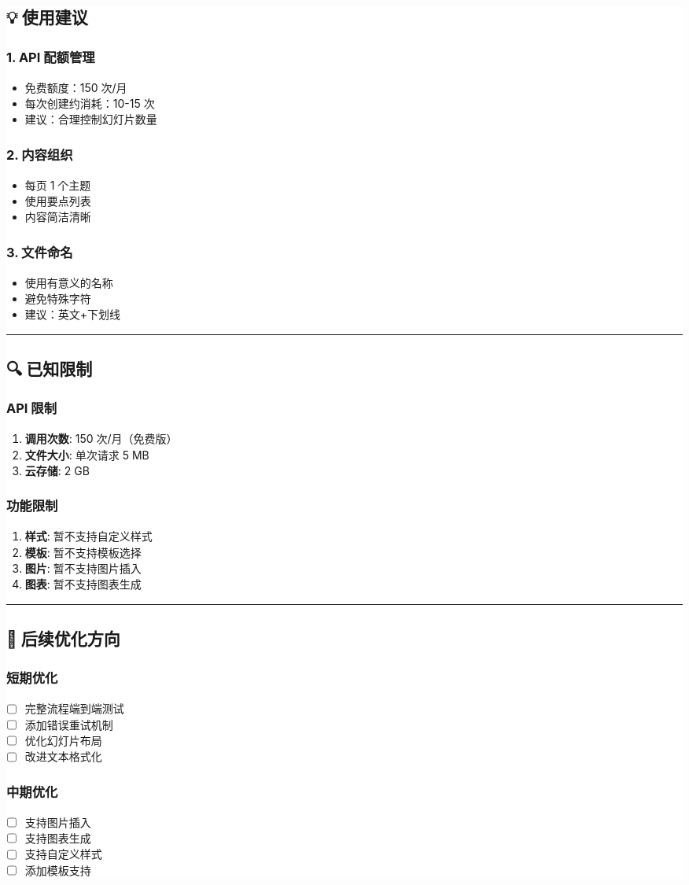
## 💡 使用建议

### 1. API 配额管理
- 免费额度：150 次/月
- 每次创建约消耗：10-15 次
- 建议：合理控制幻灯片数量

### 2. 内容组织
- 每页 1 个主题
- 使用要点列表
- 内容简洁清晰

### 3. 文件命名
- 使用有意义的名称
- 避免特殊字符
- 建议：英文+下划线

---

## 🔍 已知限制

### API 限制
1. **调用次数**: 150 次/月（免费版）
2. **文件大小**: 单次请求 5 MB
3. **云存储**: 2 GB

### 功能限制
1. **样式**: 暂不支持自定义样式
2. **模板**: 暂不支持模板选择
3. **图片**: 暂不支持图片插入
4. **图表**: 暂不支持图表生成

---

## 🚀 后续优化方向

### 短期优化
- [ ] 完整流程端到端测试
- [ ] 添加错误重试机制
- [ ] 优化幻灯片布局
- [ ] 改进文本格式化

### 中期优化
- [ ] 支持图片插入
- [ ] 支持图表生成
- [ ] 支持自定义样式
- [ ] 添加模板支持
